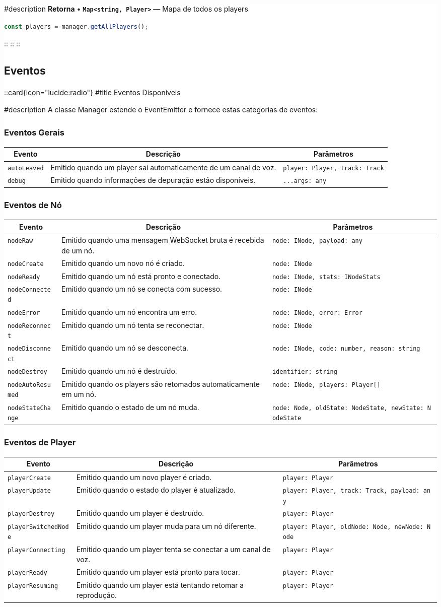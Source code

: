  #description
  **Retorna**
  • **`Map<string, Player>`** — Mapa de todos os players

  ```js
  const players = manager.getAllPlayers();
  ```
  ::
::
::

## Eventos

::card{icon="lucide:radio"}
  #title
Eventos Disponíveis

  #description
A classe Manager estende o EventEmitter e fornece estas categorias de eventos:

### Eventos Gerais
| Evento | Descrição | Parâmetros |
|-------|-------------|------------|
| `autoLeaved` | Emitido quando um player sai automaticamente de um canal de voz. | `player: Player, track: Track` |
| `debug` | Emitido quando informações de depuração estão disponíveis. | `...args: any` |

### Eventos de Nó
| Evento | Descrição | Parâmetros |
|-------|-------------|------------|
| `nodeRaw` | Emitido quando uma mensagem WebSocket bruta é recebida de um nó. | `node: INode, payload: any` |
| `nodeCreate` | Emitido quando um novo nó é criado. | `node: INode` |
| `nodeReady` | Emitido quando um nó está pronto e conectado. | `node: INode, stats: INodeStats` |
| `nodeConnected` | Emitido quando um nó se conecta com sucesso. | `node: INode` |
| `nodeError` | Emitido quando um nó encontra um erro. | `node: INode, error: Error` |
| `nodeReconnect` | Emitido quando um nó tenta se reconectar. | `node: INode` |
| `nodeDisconnect` | Emitido quando um nó se desconecta. | `node: INode, code: number, reason: string` |
| `nodeDestroy` | Emitido quando um nó é destruído. | `identifier: string` |
| `nodeAutoResumed` | Emitido quando os players são retomados automaticamente em um nó. | `node: INode, players: Player[]` |
| `nodeStateChange` | Emitido quando o estado de um nó muda. | `node: Node, oldState: NodeState, newState: NodeState` |

### Eventos de Player
| Evento | Descrição | Parâmetros |
|-------|-------------|------------|
| `playerCreate` | Emitido quando um novo player é criado. | `player: Player` |
| `playerUpdate` | Emitido quando o estado do player é atualizado. | `player: Player, track: Track, payload: any` |
| `playerDestroy` | Emitido quando um player é destruído. | `player: Player` |
| `playerSwitchedNode` | Emitido quando um player muda para um nó diferente. | `player: Player, oldNode: Node, newNode: Node` |
| `playerConnecting` | Emitido quando um player tenta se conectar a um canal de voz. | `player: Player` |
| `playerReady` | Emitido quando um player está pronto para tocar. | `player: Player` |
| `playerResuming` | Emitido quando um player está tentando retomar a reprodução. | `player: Player` |